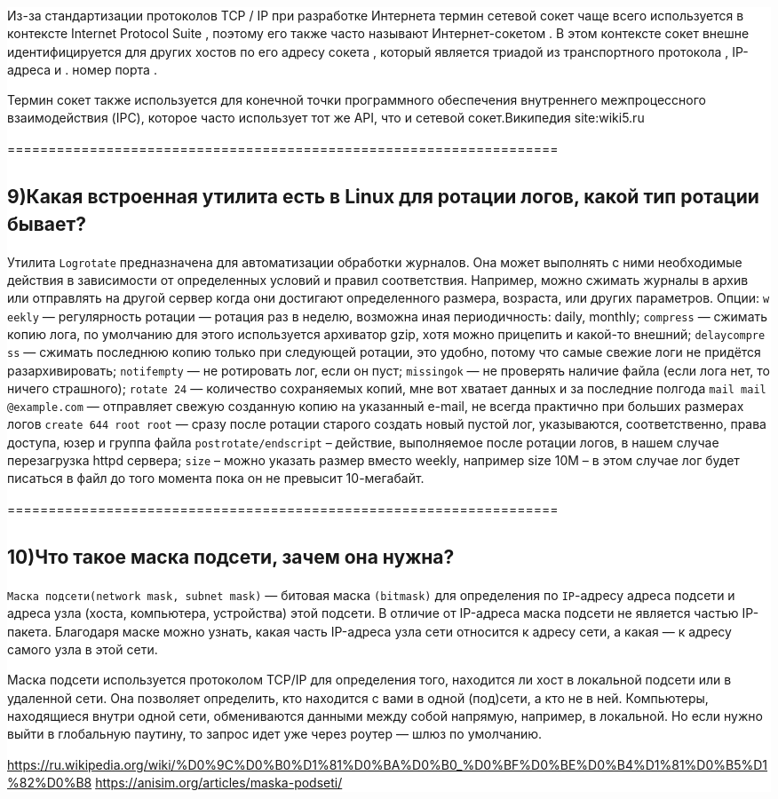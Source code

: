 Из-за стандартизации протоколов TCP / IP при разработке Интернета термин сетевой сокет чаще всего используется в контексте Internet Protocol Suite , поэтому его также часто называют Интернет-сокетом . В этом контексте сокет внешне идентифицируется для других хостов по его адресу сокета , который является триадой из транспортного протокола , IP-адреса и . номер порта .

Термин сокет также используется для конечной точки программного обеспечения внутреннего межпроцессного взаимодействия (IPC), которое часто использует тот же API, что и сетевой сокет.Википедия  site:wiki5.ru

===================================================================
## 9)Какая встроенная утилита есть в Linux для ротации логов, какой тип ротации бывает?

Утилита `Logrotate` предназначена для автоматизации обработки журналов. Она может выполнять с ними необходимые действия в зависимости от определенных условий и правил соответствия. Например, можно сжимать журналы в архив или отправлять на другой сервер когда они достигают определенного размера, возраста, или других параметров.
Опции:
`weekly` — регулярность ротации — ротация раз в неделю, возможна иная периодичность: daily, monthly;
`compress` — сжимать копию лога, по умолчанию для этого используется архиватор gzip, хотя можно прицепить и какой-то внешний;
`delaycompress` — сжимать последнюю копию только при следующей ротации, это удобно, потому что самые свежие логи не придётся разархивировать;
`notifempty` — не ротировать лог, если он пуст;
`missingok` — не проверять наличие файла (если лога нет, то ничего страшного);
`rotate 24` — количество сохраняемых копий, мне вот хватает данных и за последние полгода
`mail mail@example.com` — отправляет свежую созданную копию на указанный e-mail, не всегда практично при больших размерах логов
`create 644 root root` — сразу после ротации старого создать новый пустой лог, указываются, соответственно, права доступа, юзер и группа файла
`postrotate/endscript` – действие, выполняемое после ротации логов, в нашем случае перезагрузка httpd сервера;
`size` – можно указать размер вместо weekly, например size 10M – в этом случае лог будет писаться в файл до того момента пока он не превысит 10-мегабайт.

===================================================================
## 10)Что такое маска подсети, зачем она нужна?

`Маска подсети(network mask, subnet mask)` — битовая маска `(bitmask)` для определения по `IP`-адресу адреса подсети и адреса узла (хоста, компьютера, устройства) этой подсети. В отличие от IP-адреса маска подсети не является частью IP-пакета. Благодаря маске можно узнать, какая часть IP-адреса узла сети относится к адресу сети, а какая — к адресу самого узла в этой сети.

Маска подсети используется протоколом TCP/IP для определения того, находится ли хост в локальной подсети или в удаленной сети.
Она позволяет определить, кто находится с вами в одной (под)сети, а кто не в ней. Компьютеры, находящиеся внутри одной сети, обмениваются данными между собой напрямую, например, в локальной. Но если нужно выйти в глобальную паутину, то запрос идет уже через роутер — шлюз по умолчанию.

https://ru.wikipedia.org/wiki/%D0%9C%D0%B0%D1%81%D0%BA%D0%B0_%D0%BF%D0%BE%D0%B4%D1%81%D0%B5%D1%82%D0%B8
https://anisim.org/articles/maska-podseti/
